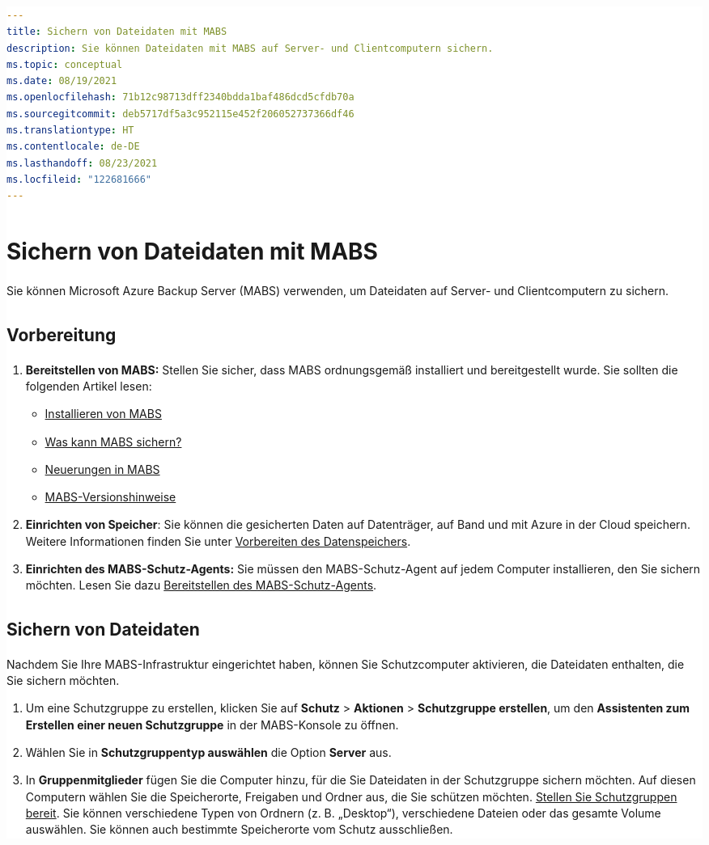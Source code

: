 ```yaml
---
title: Sichern von Dateidaten mit MABS
description: Sie können Dateidaten mit MABS auf Server- und Clientcomputern sichern.
ms.topic: conceptual
ms.date: 08/19/2021
ms.openlocfilehash: 71b12c98713dff2340bdda1baf486dcd5cfdb70a
ms.sourcegitcommit: deb5717df5a3c952115e452f206052737366df46
ms.translationtype: HT
ms.contentlocale: de-DE
ms.lasthandoff: 08/23/2021
ms.locfileid: "122681666"
---
```

# <a name="back-up-file-data-with-mabs"></a>Sichern von Dateidaten mit MABS

Sie können Microsoft Azure Backup Server (MABS) verwenden, um Dateidaten auf Server- und Clientcomputern zu sichern.

## <a name="before-you-start"></a>Vorbereitung

1. **Bereitstellen von MABS:** Stellen Sie sicher, dass MABS ordnungsgemäß installiert und bereitgestellt wurde. Sie sollten die folgenden Artikel lesen:

   - [Installieren von MABS](backup-azure-microsoft-azure-backup.md)

   - [Was kann MABS sichern?](backup-mabs-protection-matrix.md)

   - [Neuerungen in MABS](backup-mabs-whats-new-mabs.md)

   - [MABS-Versionshinweise](backup-mabs-release-notes-v3.md)

1. **Einrichten von Speicher**: Sie können die gesicherten Daten auf Datenträger, auf Band und mit Azure in der Cloud speichern. Weitere Informationen finden Sie unter [Vorbereiten des Datenspeichers](/system-center/dpm/plan-long-and-short-term-data-storage?view=sc-dpm-2019&preserve-view=trus).

1. **Einrichten des MABS-Schutz-Agents:** Sie müssen den MABS-Schutz-Agent auf jedem Computer installieren, den Sie sichern möchten. Lesen Sie dazu [Bereitstellen des MABS-Schutz-Agents](backup-azure-microsoft-azure-backup.md).

## <a name="back-up-file-data"></a>Sichern von Dateidaten

Nachdem Sie Ihre MABS-Infrastruktur eingerichtet haben, können Sie Schutzcomputer aktivieren, die Dateidaten enthalten, die Sie sichern möchten.

1. Um eine Schutzgruppe zu erstellen, klicken Sie auf **Schutz** > **Aktionen** > **Schutzgruppe erstellen**, um den **Assistenten zum Erstellen einer neuen Schutzgruppe** in der MABS-Konsole zu öffnen.

1. Wählen Sie in **Schutzgruppentyp auswählen** die Option **Server** aus.

1. In **Gruppenmitglieder** fügen Sie die Computer hinzu, für die Sie Dateidaten in der Schutzgruppe sichern möchten. Auf diesen Computern wählen Sie die Speicherorte, Freigaben und Ordner aus, die Sie schützen möchten.  [Stellen Sie Schutzgruppen bereit](backup-support-matrix-mabs-dpm.md). Sie können verschiedene Typen von Ordnern (z. B. „Desktop“), verschiedene Dateien oder das gesamte Volume auswählen. Sie können auch bestimmte Speicherorte vom Schutz ausschließen.
